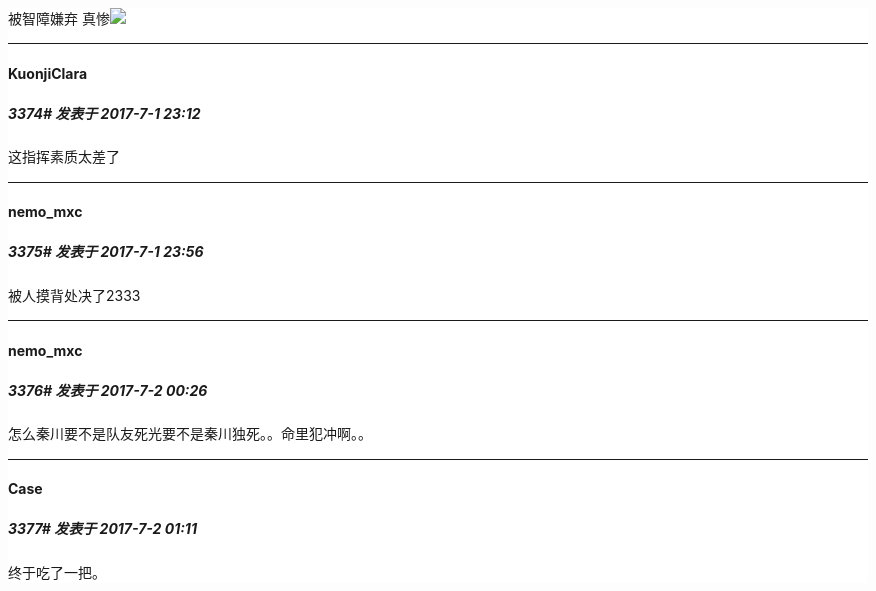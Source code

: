 


被智障嫌弃 真惨<img src="https://static.saraba1st.com/image/smiley/carton2017/169.png" referrerpolicy="no-referrer">







*****

####  KuonjiClara  
##### 3374#       发表于 2017-7-1 23:12




这指挥素质太差了







*****

####  nemo_mxc  
##### 3375#       发表于 2017-7-1 23:56




被人摸背处决了2333







*****

####  nemo_mxc  
##### 3376#       发表于 2017-7-2 00:26




怎么秦川要不是队友死光要不是秦川独死。。命里犯冲啊。。







*****

####  Case  
##### 3377#       发表于 2017-7-2 01:11




终于吃了一把。



